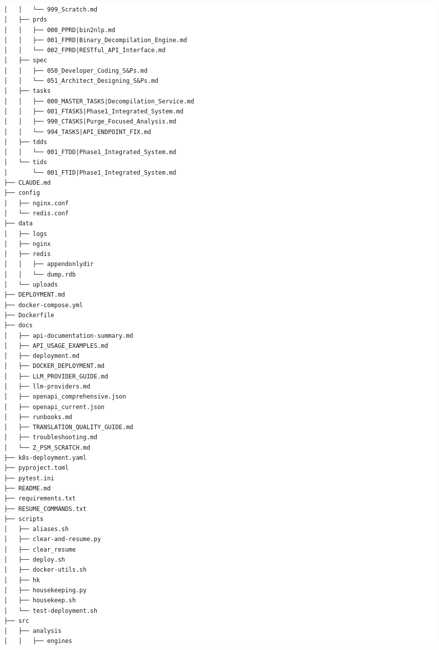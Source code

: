```
│   │   └── 999_Scratch.md
│   ├── prds
│   │   ├── 000_PPRD|bin2nlp.md
│   │   ├── 001_FPRD|Binary_Decompilation_Engine.md
│   │   └── 002_FPRD|RESTful_API_Interface.md
│   ├── spec
│   │   ├── 050_Developer_Coding_S&Ps.md
│   │   └── 051_Architect_Designing_S&Ps.md
│   ├── tasks
│   │   ├── 000_MASTER_TASKS|Decompilation_Service.md
│   │   ├── 001_FTASKS|Phase1_Integrated_System.md
│   │   ├── 990_CTASKS|Purge_Focused_Analysis.md
│   │   └── 994_TASKS|API_ENDPOINT_FIX.md
│   ├── tdds
│   │   └── 001_FTDD|Phase1_Integrated_System.md
│   └── tids
│       └── 001_FTID|Phase1_Integrated_System.md
├── CLAUDE.md
├── config
│   ├── nginx.conf
│   └── redis.conf
├── data
│   ├── logs
│   ├── nginx
│   ├── redis
│   │   ├── appendonlydir
│   │   └── dump.rdb
│   └── uploads
├── DEPLOYMENT.md
├── docker-compose.yml
├── Dockerfile
├── docs
│   ├── api-documentation-summary.md
│   ├── API_USAGE_EXAMPLES.md
│   ├── deployment.md
│   ├── DOCKER_DEPLOYMENT.md
│   ├── LLM_PROVIDER_GUIDE.md
│   ├── llm-providers.md
│   ├── openapi_comprehensive.json
│   ├── openapi_current.json
│   ├── runbooks.md
│   ├── TRANSLATION_QUALITY_GUIDE.md
│   ├── troubleshooting.md
│   └── Z_PSM_SCRATCH.md
├── k8s-deployment.yaml
├── pyproject.toml
├── pytest.ini
├── README.md
├── requirements.txt
├── RESUME_COMMANDS.txt
├── scripts
│   ├── aliases.sh
│   ├── clear-and-resume.py
│   ├── clear_resume
│   ├── deploy.sh
│   ├── docker-utils.sh
│   ├── hk
│   ├── housekeeping.py
│   ├── housekeep.sh
│   └── test-deployment.sh
├── src
│   ├── analysis
│   │   ├── engines
```